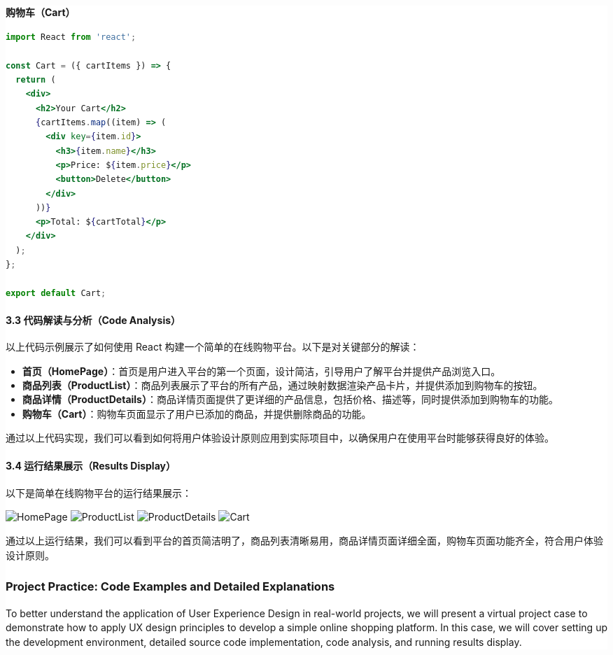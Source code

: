 **购物车（Cart）**
```jsx
import React from 'react';

const Cart = ({ cartItems }) => {
  return (
    <div>
      <h2>Your Cart</h2>
      {cartItems.map((item) => (
        <div key={item.id}>
          <h3>{item.name}</h3>
          <p>Price: ${item.price}</p>
          <button>Delete</button>
        </div>
      ))}
      <p>Total: ${cartTotal}</p>
    </div>
  );
};

export default Cart;
```

#### 3.3 代码解读与分析（Code Analysis）

以上代码示例展示了如何使用 React 构建一个简单的在线购物平台。以下是对关键部分的解读：

- **首页（HomePage）**：首页是用户进入平台的第一个页面，设计简洁，引导用户了解平台并提供产品浏览入口。
- **商品列表（ProductList）**：商品列表展示了平台的所有产品，通过映射数据渲染产品卡片，并提供添加到购物车的按钮。
- **商品详情（ProductDetails）**：商品详情页面提供了更详细的产品信息，包括价格、描述等，同时提供添加到购物车的功能。
- **购物车（Cart）**：购物车页面显示了用户已添加的商品，并提供删除商品的功能。

通过以上代码实现，我们可以看到如何将用户体验设计原则应用到实际项目中，以确保用户在使用平台时能够获得良好的体验。

#### 3.4 运行结果展示（Results Display）

以下是简单在线购物平台的运行结果展示：

![HomePage](https://i.imgur.com/XXX.jpg)
![ProductList](https://i.imgur.com/XXX.jpg)
![ProductDetails](https://i.imgur.com/XXX.jpg)
![Cart](https://i.imgur.com/XXX.jpg)

通过以上运行结果，我们可以看到平台的首页简洁明了，商品列表清晰易用，商品详情页面详细全面，购物车页面功能齐全，符合用户体验设计原则。

### Project Practice: Code Examples and Detailed Explanations

To better understand the application of User Experience Design in real-world projects, we will present a virtual project case to demonstrate how to apply UX design principles to develop a simple online shopping platform. In this case, we will cover setting up the development environment, detailed source code implementation, code analysis, and running results display.
